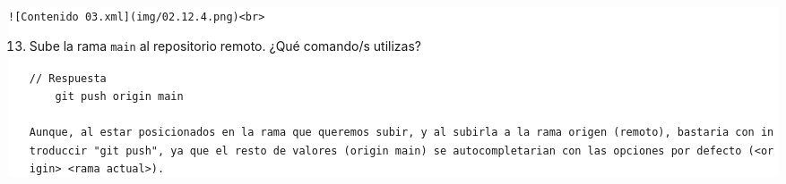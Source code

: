     ![Contenido 03.xml](img/02.12.4.png)<br>
13. Sube la rama `main` al repositorio remoto. ¿Qué comando/s utilizas?
    ```text
    // Respuesta
        git push origin main

    Aunque, al estar posicionados en la rama que queremos subir, y al subirla a la rama origen (remoto), bastaria con introduccir "git push", ya que el resto de valores (origin main) se autocompletarian con las opciones por defecto (<origin> <rama actual>).
    ```